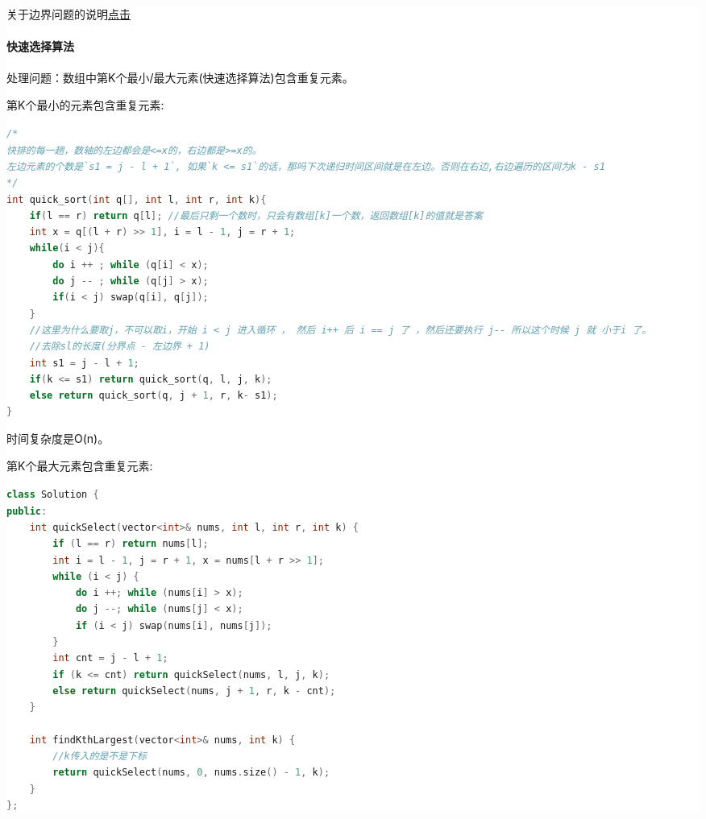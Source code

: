 关于边界问题的说明[点击](https://www.acwing.com/solution/content/34682/)

#### 快速选择算法

处理问题：数组中第K个最小/最大元素(快速选择算法)包含重复元素。

第K个最小的元素包含重复元素:

```cpp
/*
快排的每一趟，数轴的左边都会是<=x的，右边都是>=x的。
左边元素的个数是`s1 = j - l + 1`, 如果`k <= s1`的话，那吗下次递归时间区间就是在左边。否则在右边,右边遍历的区间为k - s1
*/
int quick_sort(int q[], int l, int r, int k){
    if(l == r) return q[l]; //最后只剩一个数时，只会有数组[k]一个数，返回数组[k]的值就是答案
    int x = q[(l + r) >> 1], i = l - 1, j = r + 1;
    while(i < j){
        do i ++ ; while (q[i] < x);		
        do j -- ; while (q[j] > x);
        if(i < j) swap(q[i], q[j]);
    }
    //这里为什么要取j，不可以取i，开始 i < j 进入循环 ， 然后 i++ 后 i == j 了 ，然后还要执行 j-- 所以这个时候 j 就 小于i 了。
    //去除sl的长度(分界点 - 左边界 + 1)
    int s1 = j - l + 1;
    if(k <= s1) return quick_sort(q, l, j, k);
    else return quick_sort(q, j + 1, r, k- s1);
}
```

时间复杂度是O(n)。

第K个最大元素包含重复元素:

```cpp
class Solution {
public:
    int quickSelect(vector<int>& nums, int l, int r, int k) {
        if (l == r) return nums[l];
        int i = l - 1, j = r + 1, x = nums[l + r >> 1];
        while (i < j) {
            do i ++; while (nums[i] > x);
            do j --; while (nums[j] < x);
            if (i < j) swap(nums[i], nums[j]);
        }
        int cnt = j - l + 1;
        if (k <= cnt) return quickSelect(nums, l, j, k);
        else return quickSelect(nums, j + 1, r, k - cnt);
    } 

    int findKthLargest(vector<int>& nums, int k) {
        //k传入的是不是下标
        return quickSelect(nums, 0, nums.size() - 1, k);
    }
};
```

